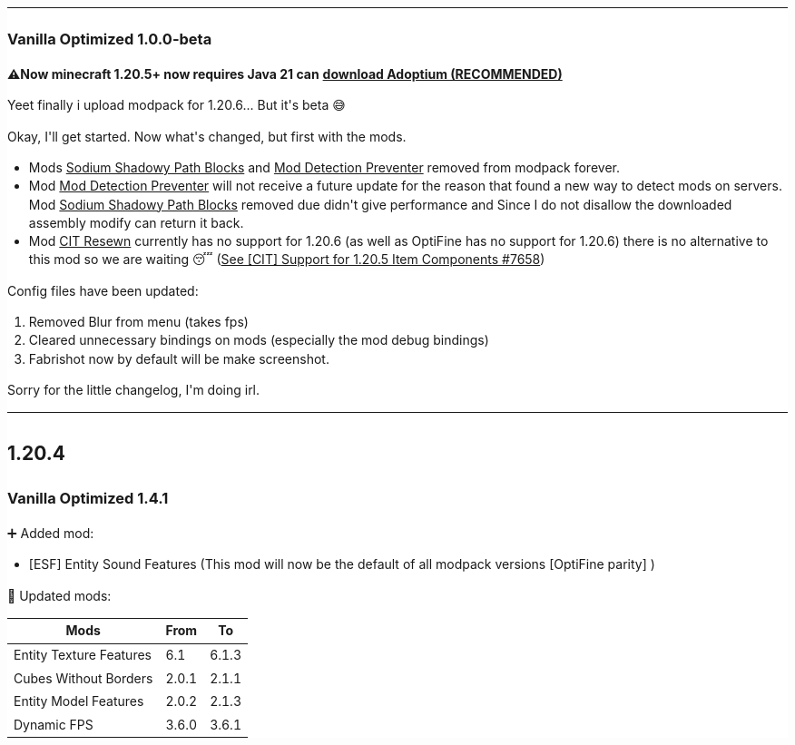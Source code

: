 ***

### Vanilla Optimized 1.0.0-beta

 **⚠️Now minecraft 1.20.5+ now requires Java 21 can** [**download Adoptium (RECOMMENDED)**](https://adoptium.net/temurin/releases/?os=any\&arch=x64\&package=jre\&version=21)



Yeet finally i upload modpack for 1.20.6... But it's beta 😅

Okay, I'll get started. Now what's changed, but first with the mods.

* Mods [Sodium Shadowy Path Blocks](https://modrinth.com/mod/sodium-shadowy-path-blocks/version/3.2.1) and [Mod Detection Preventer](https://modrinth.com/mod/moddetectionpreventer/version/1.2.0) removed from modpack forever.
* Mod [Mod Detection Preventer](https://modrinth.com/mod/moddetectionpreventer/version/1.2.0) will not receive a future update for the reason that found a new way to detect mods on servers.  Mod [Sodium Shadowy Path Blocks](https://modrinth.com/mod/sodium-shadowy-path-blocks/version/3.2.1) removed due didn't give performance and Since I do not disallow the downloaded assembly modify can return it back.
* Mod [CIT Resewn](https://modrinth.com/mod/cit-resewn) currently has no support for 1.20.6 (as well as OptiFine has no support for 1.20.6) there is no alternative to this mod so we are waiting 😴 ([See \[CIT\] Support for 1.20.5 Item Components #7658](https://github.com/sp614x/optifine/issues/7658))

Config files have been updated:

1. Removed Blur from menu (takes fps)
2. Cleared unnecessary bindings on mods (especially the mod debug bindings)
3. Fabrishot now by default will be make screenshot.

Sorry for the little changelog, I'm doing irl.

***

## 1.20.4

### Vanilla Optimized 1.4.1

 ➕ Added mod:

* \[ESF] Entity Sound Features (This mod will now be the default of all modpack versions \[OptiFine parity] )

 🔄️ Updated mods:

| Mods                    | From  | To    |
| ----------------------- | ----- | ----- |
| Entity Texture Features | 6.1   | 6.1.3 |
| Cubes Without Borders   | 2.0.1 | 2.1.1 |
| Entity Model Features   | 2.0.2 | 2.1.3 |
| Dynamic FPS             | 3.6.0 | 3.6.1 |
